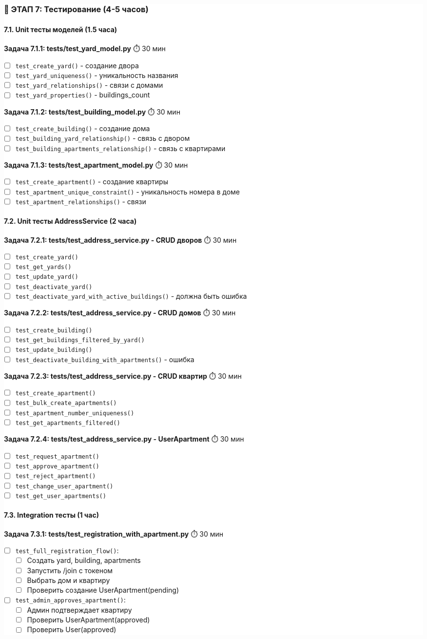 
### 🧪 ЭТАП 7: Тестирование (4-5 часов)

#### 7.1. Unit тесты моделей (1.5 часа)

**Задача 7.1.1: tests/test_yard_model.py** ⏱️ 30 мин
- [ ] `test_create_yard()` - создание двора
- [ ] `test_yard_uniqueness()` - уникальность названия
- [ ] `test_yard_relationships()` - связи с домами
- [ ] `test_yard_properties()` - buildings_count

**Задача 7.1.2: tests/test_building_model.py** ⏱️ 30 мин
- [ ] `test_create_building()` - создание дома
- [ ] `test_building_yard_relationship()` - связь с двором
- [ ] `test_building_apartments_relationship()` - связь с квартирами

**Задача 7.1.3: tests/test_apartment_model.py** ⏱️ 30 мин
- [ ] `test_create_apartment()` - создание квартиры
- [ ] `test_apartment_unique_constraint()` - уникальность номера в доме
- [ ] `test_apartment_relationships()` - связи

#### 7.2. Unit тесты AddressService (2 часа)

**Задача 7.2.1: tests/test_address_service.py - CRUD дворов** ⏱️ 30 мин
- [ ] `test_create_yard()`
- [ ] `test_get_yards()`
- [ ] `test_update_yard()`
- [ ] `test_deactivate_yard()`
- [ ] `test_deactivate_yard_with_active_buildings()` - должна быть ошибка

**Задача 7.2.2: tests/test_address_service.py - CRUD домов** ⏱️ 30 мин
- [ ] `test_create_building()`
- [ ] `test_get_buildings_filtered_by_yard()`
- [ ] `test_update_building()`
- [ ] `test_deactivate_building_with_apartments()` - ошибка

**Задача 7.2.3: tests/test_address_service.py - CRUD квартир** ⏱️ 30 мин
- [ ] `test_create_apartment()`
- [ ] `test_bulk_create_apartments()`
- [ ] `test_apartment_number_uniqueness()`
- [ ] `test_get_apartments_filtered()`

**Задача 7.2.4: tests/test_address_service.py - UserApartment** ⏱️ 30 мин
- [ ] `test_request_apartment()`
- [ ] `test_approve_apartment()`
- [ ] `test_reject_apartment()`
- [ ] `test_change_user_apartment()`
- [ ] `test_get_user_apartments()`

#### 7.3. Integration тесты (1 час)

**Задача 7.3.1: tests/test_registration_with_apartment.py** ⏱️ 30 мин
- [ ] `test_full_registration_flow()`:
  - [ ] Создать yard, building, apartments
  - [ ] Запустить /join с токеном
  - [ ] Выбрать дом и квартиру
  - [ ] Проверить создание UserApartment(pending)
- [ ] `test_admin_approves_apartment()`:
  - [ ] Админ подтверждает квартиру
  - [ ] Проверить UserApartment(approved)
  - [ ] Проверить User(approved)
